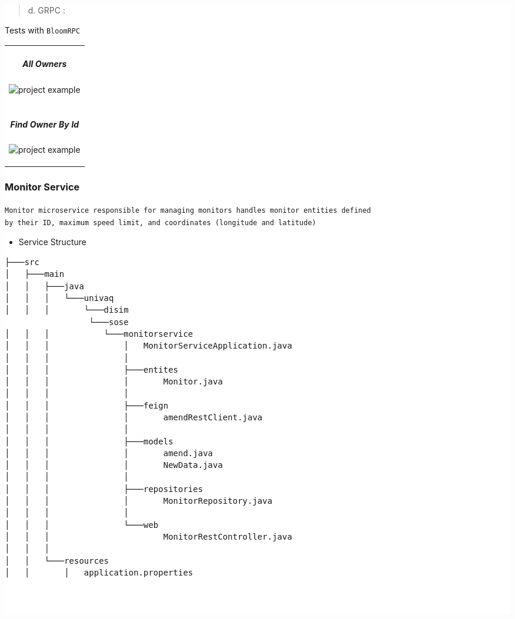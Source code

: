 > d. GRPC :

Tests with `BloomRPC`
<table>
    <tr>
        <td>
            <h5 align="center">All Owners </h3>
                <p align="center">
                    <img alt="project example"
                         src="![OwnerGrpcService_listOwners](https://github.com/user-attachments/assets/becc66a1-bf21-4e93-bc7a-056e3aa0f76e)"/>
                </p>
        </td>
    </tr>
    <tr>
        <td>
            <h5 align="center">Find Owner By Id</h3>
                <p align="center">
                    <img alt="project example"
                         src="![OwnerGrpcService_getOwners](https://github.com/user-attachments/assets/12e765b9-ce32-4e8a-8dac-3bbbff860ef1)"/>
                </p>
        </td>
    </tr>
</table>



####

### Monitor Service 

```
Monitor microservice responsible for managing monitors handles monitor entities defined
by their ID, maximum speed limit, and coordinates (longitude and latitude)
```
- Service Structure
<pre>
├───src
│   ├───main
│   │   ├───java
│   │   │   └───univaq
│   │   │       └───disim
                 └───sose
│   │   │           └───monitorservice
│   │   │               │   MonitorServiceApplication.java
│   │   │               │
│   │   │               ├───entites
│   │   │               │       Monitor.java
│   │   │               │
│   │   │               ├───feign
│   │   │               │       amendRestClient.java
│   │   │               │
│   │   │               ├───models
│   │   │               │       amend.java
│   │   │               │       NewData.java
│   │   │               │
│   │   │               ├───repositories
│   │   │               │       MonitorRepository.java
│   │   │               │
│   │   │               └───web
│   │   │                       MonitorRestController.java
│   │   │
│   │   └───resources
│   │       │   application.properties